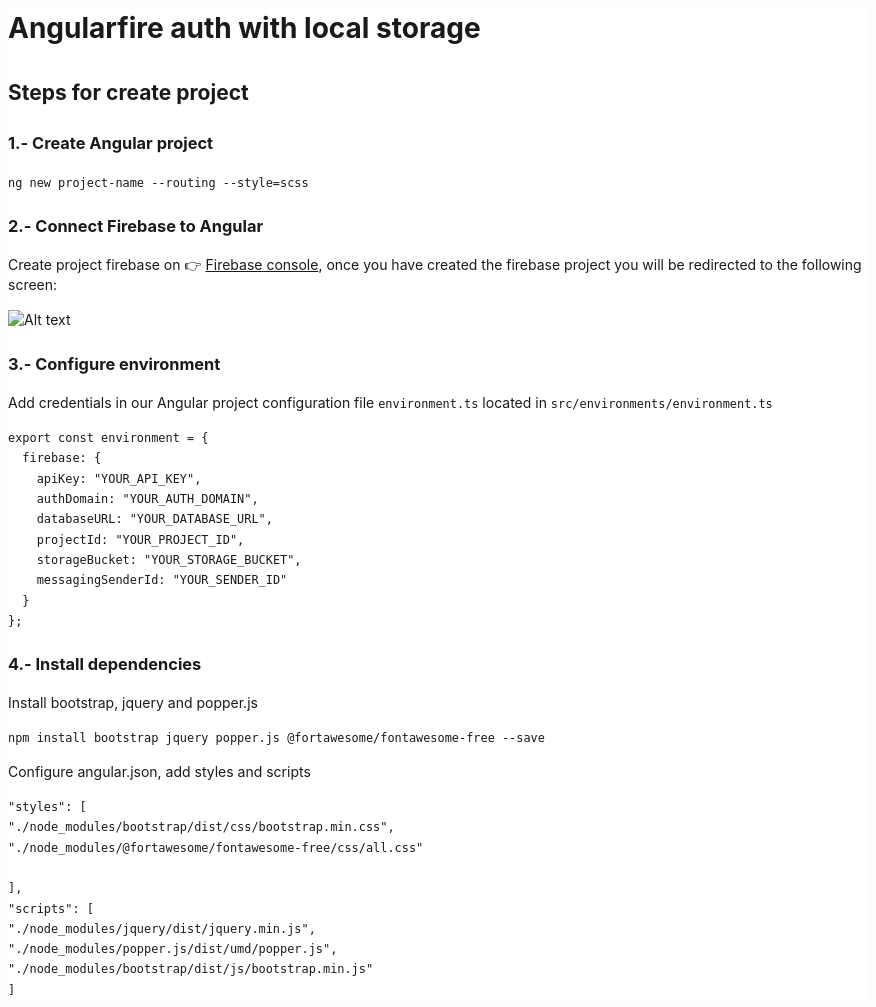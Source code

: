 # Angularfire auth with local storage

## Steps for create project

### 1.- Create Angular project

`ng new project-name --routing --style=scss`

### 2.- Connect Firebase to Angular

Create project firebase on 👉 [Firebase console](https://console.firebase.google.com), once you have created the firebase project you will be redirected to the following screen:

![Alt text](https://s3-us-west-2.amazonaws.com/angular-templates/tutorials/firebase-authentication-with-angular/firebase-console.png 'Firebase console')

### 3.- Configure environment

Add credentials in our Angular project configuration file `environment.ts` located in `src/environments/environment.ts`

```
export const environment = {
  firebase: {
    apiKey: "YOUR_API_KEY",
    authDomain: "YOUR_AUTH_DOMAIN",
    databaseURL: "YOUR_DATABASE_URL",
    projectId: "YOUR_PROJECT_ID",
    storageBucket: "YOUR_STORAGE_BUCKET",
    messagingSenderId: "YOUR_SENDER_ID"
  }
};
```

### 4.- Install dependencies

Install bootstrap, jquery and popper.js

`npm install bootstrap jquery popper.js @fortawesome/fontawesome-free --save`

Configure angular.json, add styles and scripts

```
"styles": [
"./node_modules/bootstrap/dist/css/bootstrap.min.css",
"./node_modules/@fortawesome/fontawesome-free/css/all.css"

],
"scripts": [
"./node_modules/jquery/dist/jquery.min.js",
"./node_modules/popper.js/dist/umd/popper.js",
"./node_modules/bootstrap/dist/js/bootstrap.min.js"
]
```
